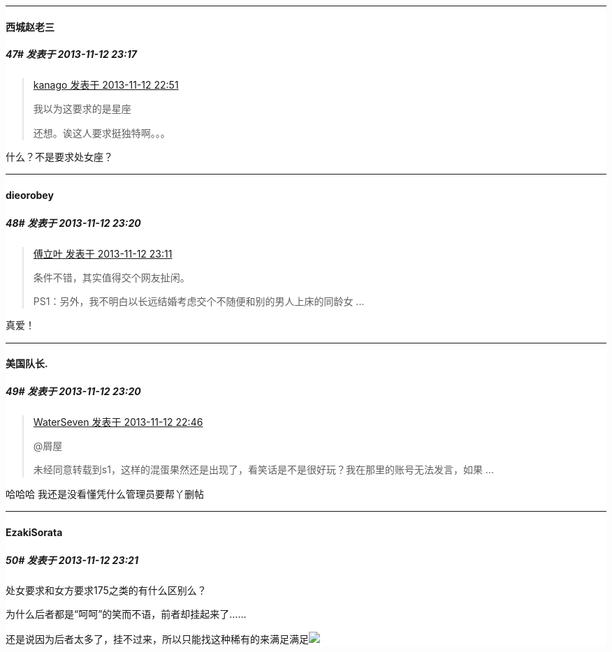 
-----

####  西城赵老三  
##### 47#       发表于 2013-11-12 23:17


<blockquote><a href="httphttps://bbs.saraba1st.com/2b/forum.php?mod=redirect&amp;goto=findpost&amp;pid=23577995&amp;ptid=972105" target="_blank">kanago 发表于 2013-11-12 22:51</a>

我以为这要求的是星座

还想。诶这人要求挺独特啊。。。</blockquote>
什么？不是要求处女座？


-----

####  dieorobey  
##### 48#       发表于 2013-11-12 23:20


<blockquote><a href="httphttps://bbs.saraba1st.com/2b/forum.php?mod=redirect&amp;goto=findpost&amp;pid=23578193&amp;ptid=972105" target="_blank">傅立叶 发表于 2013-11-12 23:11</a>

条件不错，其实值得交个网友扯闲。


PS1：另外，我不明白以长远结婚考虑交个不随便和别的男人上床的同龄女 ...</blockquote>
真爱！


-----

####  美国队长.  
##### 49#       发表于 2013-11-12 23:20


<blockquote><a href="httphttps://bbs.saraba1st.com/2b/forum.php?mod=redirect&amp;goto=findpost&amp;pid=23577948&amp;ptid=972105" target="_blank">WaterSeven 发表于 2013-11-12 22:46</a>

@屑屋

未经同意转载到s1，这样的混蛋果然还是出现了，看笑话是不是很好玩？我在那里的账号无法发言，如果 ...</blockquote>
哈哈哈 我还是没看懂凭什么管理员要帮丫删帖


-----

####  EzakiSorata  
##### 50#       发表于 2013-11-12 23:21


处女要求和女方要求175之类的有什么区别么？

为什么后者都是“呵呵”的笑而不语，前者却挂起来了……

还是说因为后者太多了，挂不过来，所以只能找这种稀有的来满足满足<img src="https://static.saraba1st.com/image/smiley/face/149.gif" referrerpolicy="no-referrer">

